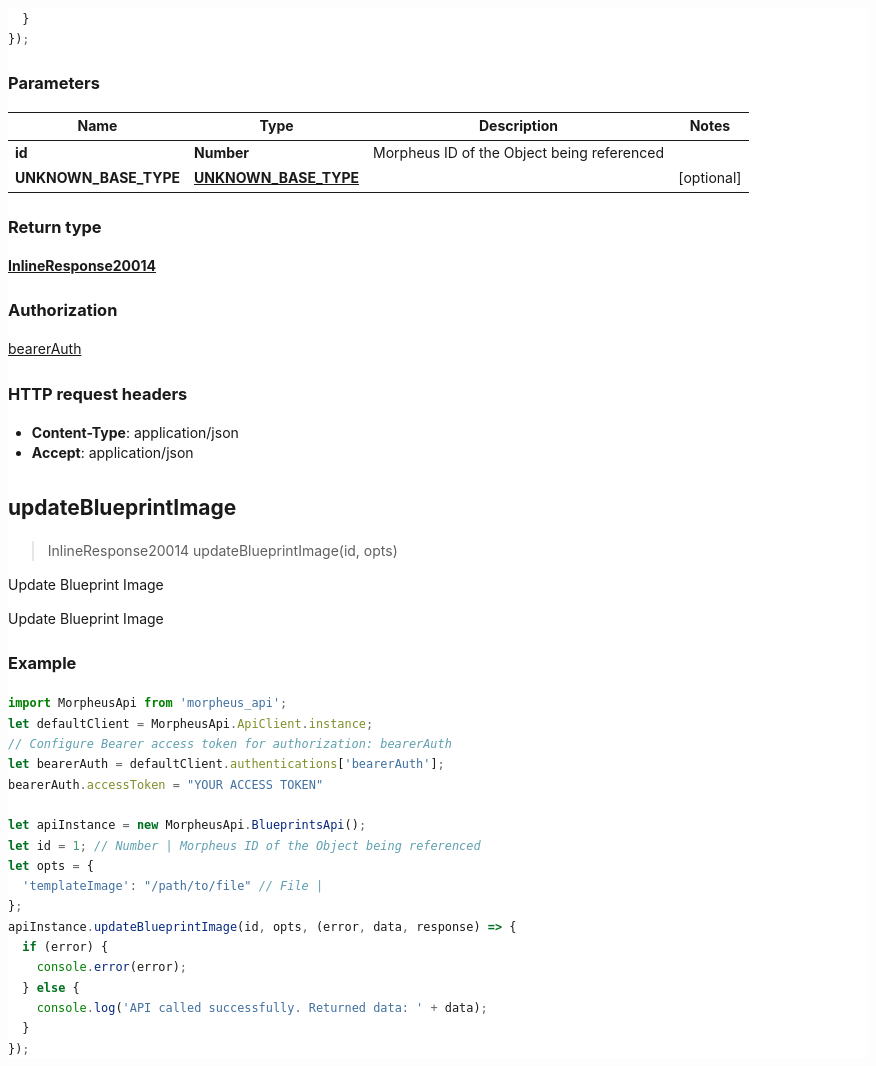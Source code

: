 ```javascript
  }
});
```

### Parameters


Name | Type | Description  | Notes
------------- | ------------- | ------------- | -------------
 **id** | **Number**| Morpheus ID of the Object being referenced | 
 **UNKNOWN_BASE_TYPE** | [**UNKNOWN_BASE_TYPE**](UNKNOWN_BASE_TYPE.md)|  | [optional] 

### Return type

[**InlineResponse20014**](InlineResponse20014.md)

### Authorization

[bearerAuth](../README.md#bearerAuth)

### HTTP request headers

- **Content-Type**: application/json
- **Accept**: application/json


## updateBlueprintImage

> InlineResponse20014 updateBlueprintImage(id, opts)

Update Blueprint Image

Update Blueprint Image

### Example

```javascript
import MorpheusApi from 'morpheus_api';
let defaultClient = MorpheusApi.ApiClient.instance;
// Configure Bearer access token for authorization: bearerAuth
let bearerAuth = defaultClient.authentications['bearerAuth'];
bearerAuth.accessToken = "YOUR ACCESS TOKEN"

let apiInstance = new MorpheusApi.BlueprintsApi();
let id = 1; // Number | Morpheus ID of the Object being referenced
let opts = {
  'templateImage': "/path/to/file" // File | 
};
apiInstance.updateBlueprintImage(id, opts, (error, data, response) => {
  if (error) {
    console.error(error);
  } else {
    console.log('API called successfully. Returned data: ' + data);
  }
});
```
